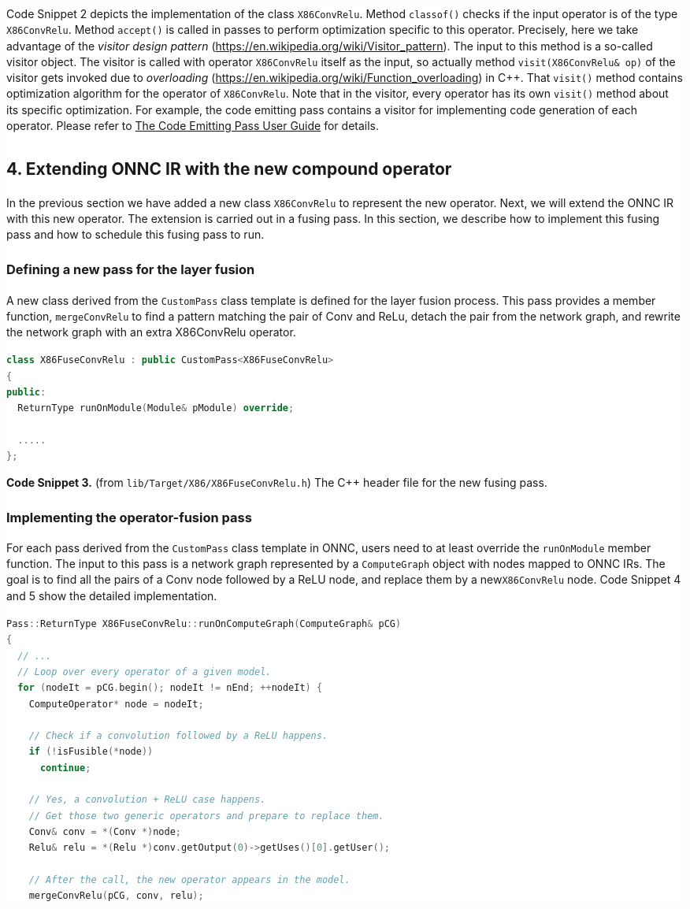Code Snippet 2 depicts the implementation of the class `X86ConvRelu`. Method `classof()` checks if the input operator is of the type `X86ConvRelu`. Method `accept()` is called in passes to perform optimization specific to this operator. Precisely, here we take advantage of the *visitor design pattern* (https://en.wikipedia.org/wiki/Visitor_pattern). The input to this method is a so-called visitor object. The visitor is called with operator `X86ConvRelu` itself as the input, so actually method `visit(X86ConvRelu& op)` of the visitor gets invoked due to *overloading* (https://en.wikipedia.org/wiki/Function_overloading) in C++. That `visit()` method contains optimization algorithm for the operator of `X86ConvRelu`. Note that in the visitor, every operator has its own `visit()` method about its specific optimization. For example, the code emitting pass contains a visitor for implementing code generation of each operator. Please refer to [The Code Emitting Pass User Guide](The-Code-Emitting-Pass-User-Guide.md) for details. 

## 4. Extending ONNC IR with the new compound operator

In the previous section we have added a new class `X86ConvRelu` to represent the new operator. Next, we will extend the ONNC IR with this new operator. The extension is carried out in a fusing pass. In this section, we describe how to implement this fusing pass and how to schedule this fusing pass to run. 

### Defining a new pass for the layer fusion

A new class derived from the `CustomPass` class template is defined for the layer fusion process. This pass provides a member function, `mergeConvRelu` to find a pattern matching the pair of Conv and ReLu, detach the pair from the network graph, and rewrite the network graph with an extra X86ConvRelu operator. 

```cpp
class X86FuseConvRelu : public CustomPass<X86FuseConvRelu>
{
public:
  ReturnType runOnModule(Module& pModule) override;

  .....
};

```
**Code Snippet 3.** (from `lib/Target/X86/X86FuseConvRelu.h`) The C++ header file for the new fusing pass.

### Implementing the operator-fusion pass
  For each pass derived from the `CustomPass` class template in ONNC, users need to at least override the `runOnModule` member function. The input to this pass is a network graph represented by a `ComputeGraph` object with nodes mapped to ONNC IRs. The goal is to find all the pairs of a Conv node followed by a ReLU node, and replace them by a new`X86ConvRelu` node. Code Snippet 4 and 5 show the detailed implementation.

```cpp
Pass::ReturnType X86FuseConvRelu::runOnComputeGraph(ComputeGraph& pCG)
{
  // ...
  // Loop over every operator of a given model.
  for (nodeIt = pCG.begin(); nodeIt != nEnd; ++nodeIt) {
    ComputeOperator* node = nodeIt;

    // Check if a convolution followed by a ReLU happens.
    if (!isFusible(*node))
      continue;

    // Yes, a convolution + ReLU case happens. 
    // Get those two generic operators and prepare to replace them.
    Conv& conv = *(Conv *)node;
    Relu& relu = *(Relu *)conv.getOutput(0)->getUses()[0].getUser();

    // After the call, the new operator appears in the model.
    mergeConvRelu(pCG, conv, relu);
```